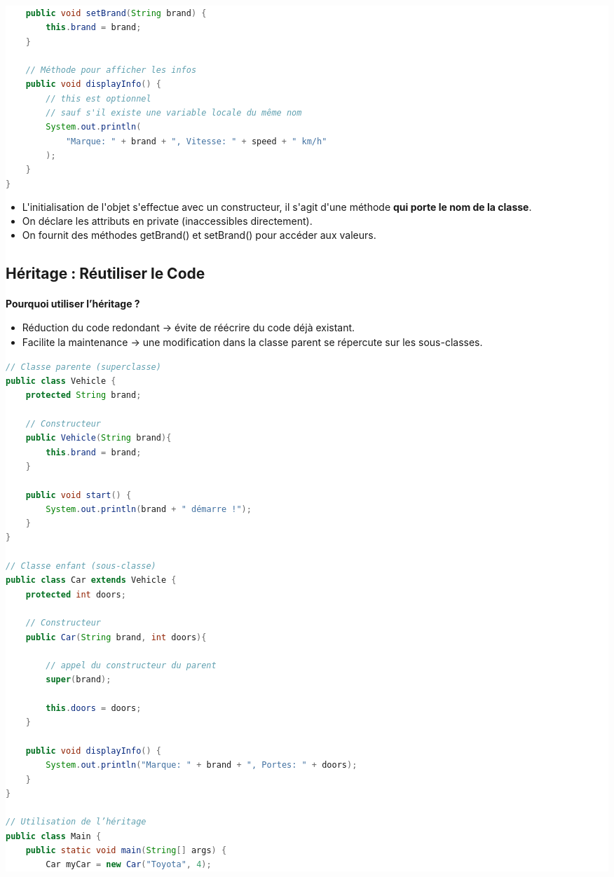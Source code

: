 ```java
    public void setBrand(String brand) {
        this.brand = brand;
    }

    // Méthode pour afficher les infos
    public void displayInfo() {
        // this est optionnel 
        // sauf s'il existe une variable locale du même nom
        System.out.println(
            "Marque: " + brand + ", Vitesse: " + speed + " km/h"
        );
    }
}
```
- L'initialisation de l'objet s'effectue avec un constructeur, il s'agit d'une méthode **qui porte le nom de la classe**.
- On déclare les attributs en private (inaccessibles directement).
- On fournit des méthodes getBrand() et setBrand() pour accéder aux valeurs.

## Héritage : Réutiliser le Code

**Pourquoi utiliser l’héritage ?**
- Réduction du code redondant → évite de réécrire du code déjà existant.
- Facilite la maintenance → une modification dans la classe parent se répercute sur les sous-classes.

```java
// Classe parente (superclasse)
public class Vehicle {
    protected String brand;
    
    // Constructeur
    public Vehicle(String brand){
        this.brand = brand;
    }

    public void start() {
        System.out.println(brand + " démarre !");
    }
}

// Classe enfant (sous-classe)
public class Car extends Vehicle {
    protected int doors;
    
    // Constructeur
    public Car(String brand, int doors){
        
        // appel du constructeur du parent
        super(brand);
        
        this.doors = doors;
    }

    public void displayInfo() {
        System.out.println("Marque: " + brand + ", Portes: " + doors);
    }
}

// Utilisation de l’héritage
public class Main {
    public static void main(String[] args) {
        Car myCar = new Car("Toyota", 4);
```